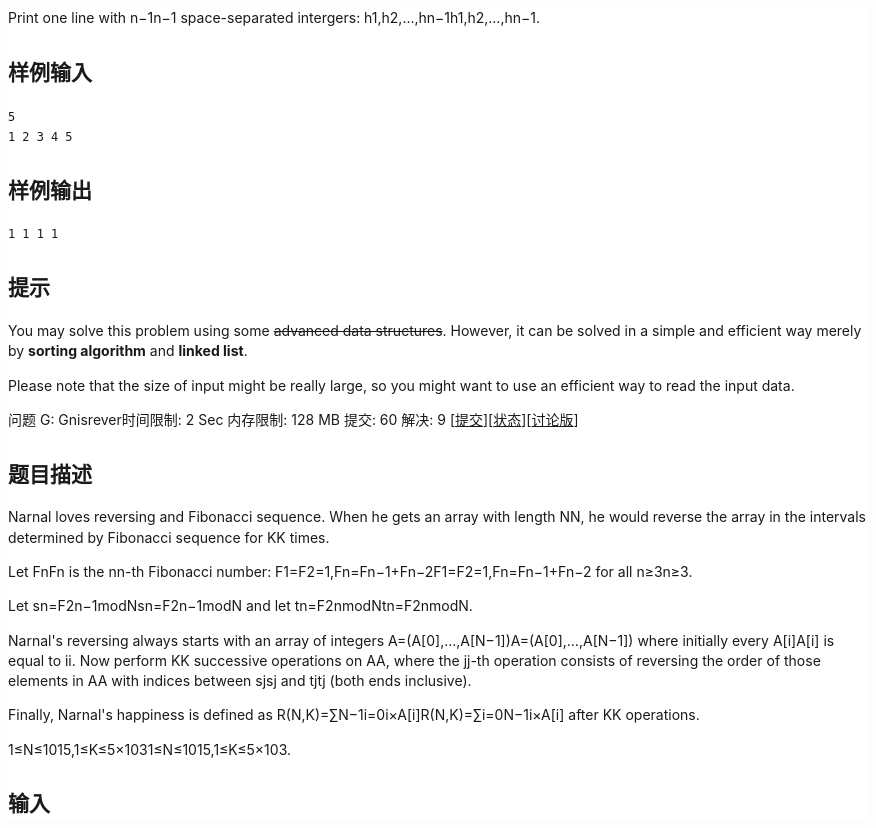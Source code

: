 Print one line with n−1n−1 space-separated intergers: h1,h2,…,hn−1h1,h2,…,hn−1.

## 样例输入

```
5
1 2 3 4 5
```

## 样例输出

```
1 1 1 1
```

## 提示




You may solve this problem using some ~~advanced data structures~~. However, it can be solved in a simple and efficient way merely by **sorting algorithm** and **linked list**. 




Please note that the size of input might be really large, so you might want to use an efficient way to read the input data. 



问题 G: Gnisrever时间限制: 2 Sec  内存限制: 128 MB
提交: 60  解决: 9
[[提交](https://acm.sustech.edu.cn/onlinejudge/submitpage.php?cid=1055&pid=6&langmask=0)][[状态](https://acm.sustech.edu.cn/onlinejudge/problemstatus.php?id=1267)][[讨论版](https://acm.sustech.edu.cn/onlinejudge/bbs.php?pid=1267&cid=1055)]

## 题目描述

Narnal loves reversing and Fibonacci sequence. When he gets an array with length NN, he would reverse the array in the intervals determined by Fibonacci sequence for KK times.

Let FnFn is the nn-th Fibonacci number: F1=F2=1,Fn=Fn−1+Fn−2F1=F2=1,Fn=Fn−1+Fn−2 for all n≥3n≥3.

Let sn=F2n−1modNsn=F2n−1modN and let tn=F2nmodNtn=F2nmodN.

Narnal's reversing always starts with an array of integers A=(A[0],…,A[N−1])A=(A[0],…,A[N−1]) where initially every A[i]A[i] is equal to ii. Now perform KK successive operations on AA, where the jj-th operation consists of reversing the order of those elements in AA with indices between sjsj and tjtj (both ends inclusive).

Finally, Narnal's happiness is defined as R(N,K)=∑N−1i=0i×A[i]R(N,K)=∑i=0N−1i×A[i] after KK operations.

1≤N≤1015,1≤K≤5×1031≤N≤1015,1≤K≤5×103.

## 输入
